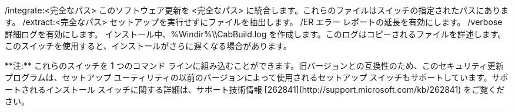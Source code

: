 </td>
</tr>
<tr class="alternateRow">
<td style="border:1px solid black;">
/integrate:&lt;完全なパス&gt;
</td>
<td style="border:1px solid black;">
このソフトウェア更新を &lt;完全なパス&gt; に統合します。これらのファイルはスイッチの指定されたパスにあります。
</td>
</tr>
<tr>
<td style="border:1px solid black;">
</td>
<td style="border:1px solid black;">
</td>
</tr>
<tr class="alternateRow">
<td style="border:1px solid black;">
/extract:&lt;完全なパス&gt;
</td>
<td style="border:1px solid black;">
セットアップを実行せずにファイルを抽出します。
</td>
</tr>
<tr>
<td style="border:1px solid black;">
</td>
<td style="border:1px solid black;">
</td>
</tr>
<tr class="alternateRow">
<td style="border:1px solid black;">
/ER
</td>
<td style="border:1px solid black;">
エラー レポートの延長を有効にします。
</td>
</tr>
<tr>
<td style="border:1px solid black;">
</td>
<td style="border:1px solid black;">
</td>
</tr>
<tr class="alternateRow">
<td style="border:1px solid black;">
/verbose
</td>
<td style="border:1px solid black;">
詳細ログを有効にします。 インストール中、%Windir%\\CabBuild.log を作成します。このログはコピーされるファイルを詳述します。 このスイッチを使用すると、インストールがさらに遅くなる場合があります。
</td>
</tr>
</table>
<p> </p>
**注:** これらのスイッチを 1 つのコマンド ラインに組み込むことができます。旧バージョンとの互換性のため、このセキュリティ更新プログラムは、セットアップ ユーティリティの以前のバージョンによって使用されるセットアップ スイッチもサポートしています。サポートされるインストール スイッチに関する詳細は、サポート技術情報 [262841](http://support.microsoft.com/kb/262841) をご覧ください。
